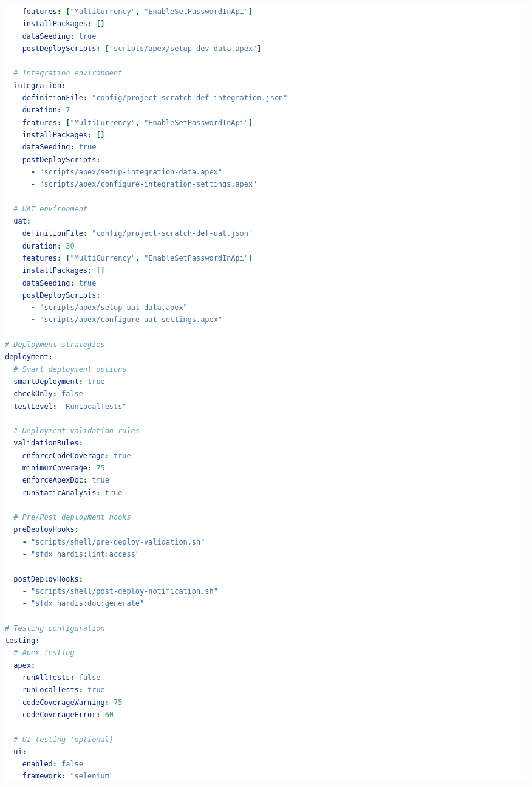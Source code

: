 ```yaml
    features: ["MultiCurrency", "EnableSetPasswordInApi"]
    installPackages: []
    dataSeeding: true
    postDeployScripts: ["scripts/apex/setup-dev-data.apex"]
    
  # Integration environment
  integration:
    definitionFile: "config/project-scratch-def-integration.json"
    duration: 7
    features: ["MultiCurrency", "EnableSetPasswordInApi"] 
    installPackages: []
    dataSeeding: true
    postDeployScripts: 
      - "scripts/apex/setup-integration-data.apex"
      - "scripts/apex/configure-integration-settings.apex"
    
  # UAT environment  
  uat:
    definitionFile: "config/project-scratch-def-uat.json"
    duration: 30
    features: ["MultiCurrency", "EnableSetPasswordInApi"]
    installPackages: []
    dataSeeding: true
    postDeployScripts: 
      - "scripts/apex/setup-uat-data.apex"
      - "scripts/apex/configure-uat-settings.apex"

# Deployment strategies
deployment:
  # Smart deployment options
  smartDeployment: true
  checkOnly: false
  testLevel: "RunLocalTests"
  
  # Deployment validation rules
  validationRules:
    enforceCodeCoverage: true
    minimumCoverage: 75
    enforceApexDoc: true
    runStaticAnalysis: true
    
  # Pre/Post deployment hooks
  preDeployHooks:
    - "scripts/shell/pre-deploy-validation.sh"
    - "sfdx hardis:lint:access"
    
  postDeployHooks:
    - "scripts/shell/post-deploy-notification.sh"
    - "sfdx hardis:doc:generate"

# Testing configuration
testing:
  # Apex testing
  apex:
    runAllTests: false
    runLocalTests: true
    codeCoverageWarning: 75
    codeCoverageError: 60
    
  # UI testing (optional)
  ui:
    enabled: false
    framework: "selenium"
```